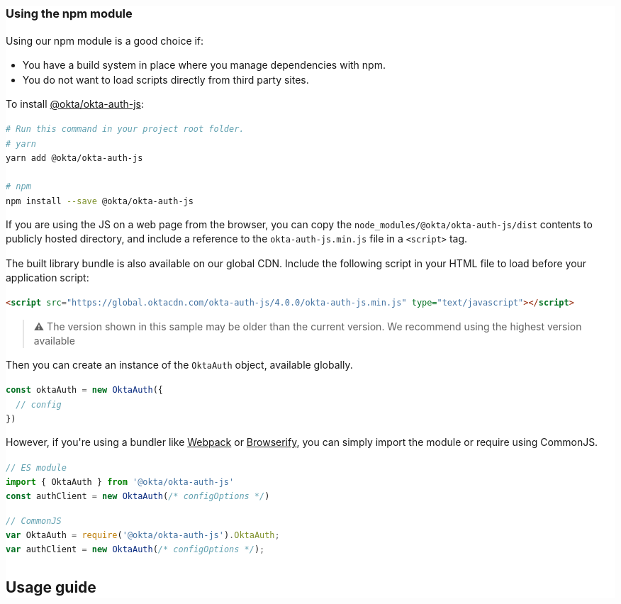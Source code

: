 ### Using the npm module

Using our npm module is a good choice if:

* You have a build system in place where you manage dependencies with npm.
* You do not want to load scripts directly from third party sites.

To install [@okta/okta-auth-js](https://www.npmjs.com/package/@okta/okta-auth-js):

```bash
# Run this command in your project root folder.
# yarn
yarn add @okta/okta-auth-js

# npm
npm install --save @okta/okta-auth-js
```

If you are using the JS on a web page from the browser, you can copy the `node_modules/@okta/okta-auth-js/dist` contents to publicly hosted directory, and include a reference to the `okta-auth-js.min.js` file in a `<script>` tag.  

The built library bundle is also available on our global CDN. Include the following script in your HTML file to load before your application script:

```html
<script src="https://global.oktacdn.com/okta-auth-js/4.0.0/okta-auth-js.min.js" type="text/javascript"></script>
```

> :warning: The version shown in this sample may be older than the current version. We recommend using the highest version available

Then you can create an instance of the `OktaAuth` object, available globally.

```javascript
const oktaAuth = new OktaAuth({
  // config
})
```

However, if you're using a bundler like [Webpack](https://webpack.github.io/) or [Browserify](http://browserify.org/), you can simply import the module or require using CommonJS.

```javascript
// ES module
import { OktaAuth } from '@okta/okta-auth-js'
const authClient = new OktaAuth(/* configOptions */)
```

```javascript
// CommonJS
var OktaAuth = require('@okta/okta-auth-js').OktaAuth;
var authClient = new OktaAuth(/* configOptions */);
```

## Usage guide
